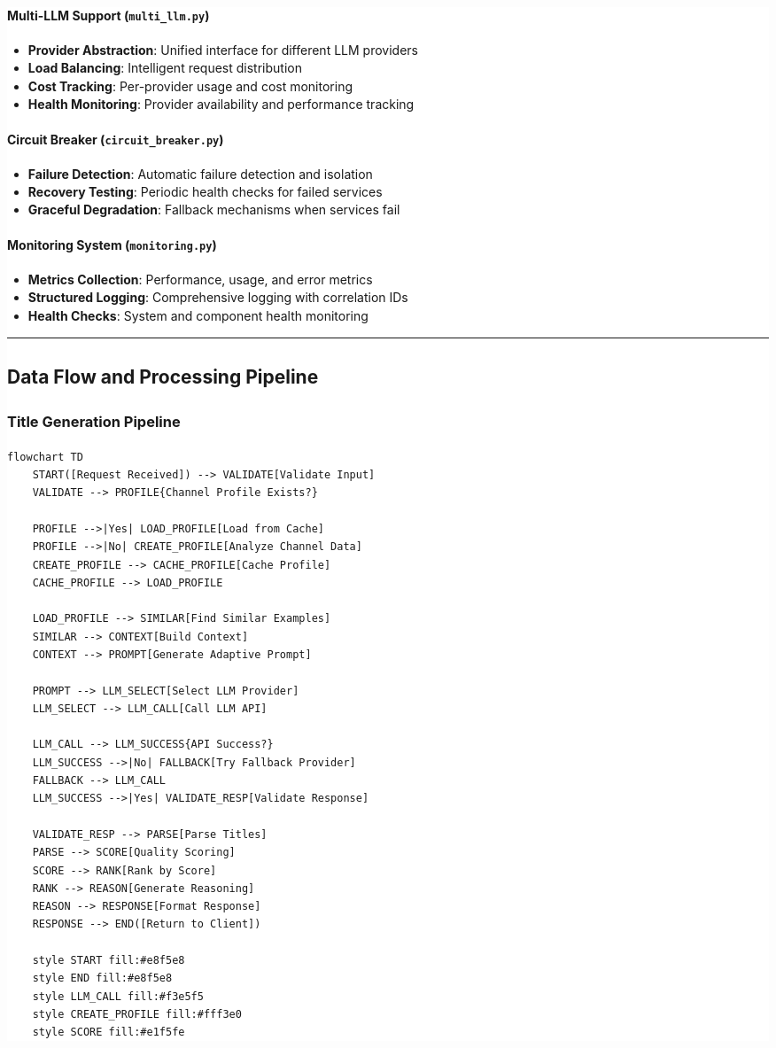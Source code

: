 #### Multi-LLM Support (`multi_llm.py`)
- **Provider Abstraction**: Unified interface for different LLM providers
- **Load Balancing**: Intelligent request distribution
- **Cost Tracking**: Per-provider usage and cost monitoring
- **Health Monitoring**: Provider availability and performance tracking

#### Circuit Breaker (`circuit_breaker.py`)
- **Failure Detection**: Automatic failure detection and isolation
- **Recovery Testing**: Periodic health checks for failed services
- **Graceful Degradation**: Fallback mechanisms when services fail

#### Monitoring System (`monitoring.py`)
- **Metrics Collection**: Performance, usage, and error metrics
- **Structured Logging**: Comprehensive logging with correlation IDs
- **Health Checks**: System and component health monitoring

---

## Data Flow and Processing Pipeline

### Title Generation Pipeline

```mermaid
flowchart TD
    START([Request Received]) --> VALIDATE[Validate Input]
    VALIDATE --> PROFILE{Channel Profile Exists?}
    
    PROFILE -->|Yes| LOAD_PROFILE[Load from Cache]
    PROFILE -->|No| CREATE_PROFILE[Analyze Channel Data]
    CREATE_PROFILE --> CACHE_PROFILE[Cache Profile]
    CACHE_PROFILE --> LOAD_PROFILE
    
    LOAD_PROFILE --> SIMILAR[Find Similar Examples]
    SIMILAR --> CONTEXT[Build Context]
    CONTEXT --> PROMPT[Generate Adaptive Prompt]
    
    PROMPT --> LLM_SELECT[Select LLM Provider]
    LLM_SELECT --> LLM_CALL[Call LLM API]
    
    LLM_CALL --> LLM_SUCCESS{API Success?}
    LLM_SUCCESS -->|No| FALLBACK[Try Fallback Provider]
    FALLBACK --> LLM_CALL
    LLM_SUCCESS -->|Yes| VALIDATE_RESP[Validate Response]
    
    VALIDATE_RESP --> PARSE[Parse Titles]
    PARSE --> SCORE[Quality Scoring]
    SCORE --> RANK[Rank by Score]
    RANK --> REASON[Generate Reasoning]
    REASON --> RESPONSE[Format Response]
    RESPONSE --> END([Return to Client])
    
    style START fill:#e8f5e8
    style END fill:#e8f5e8
    style LLM_CALL fill:#f3e5f5
    style CREATE_PROFILE fill:#fff3e0
    style SCORE fill:#e1f5fe
```
